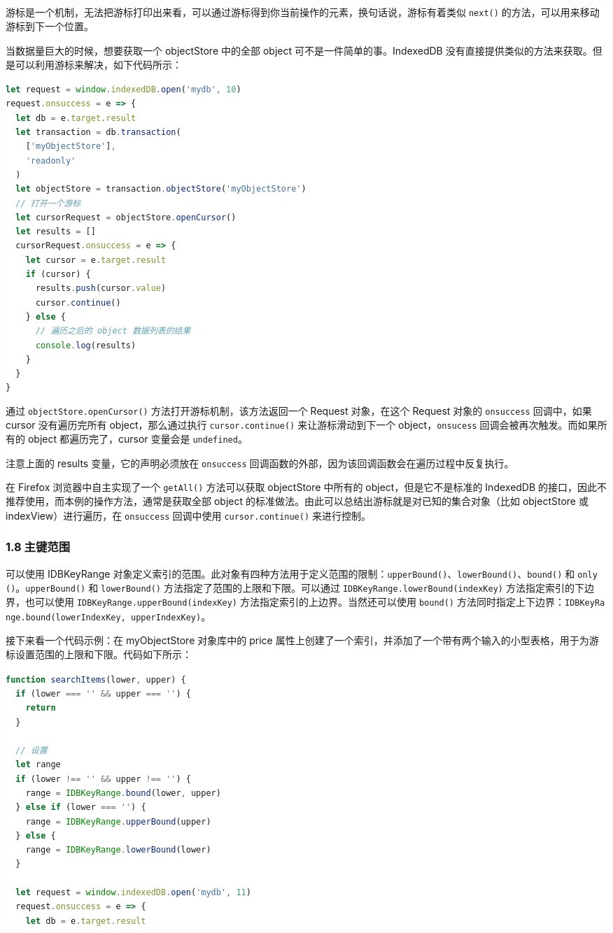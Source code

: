 游标是一个机制，无法把游标打印出来看，可以通过游标得到你当前操作的元素，换句话说，游标有着类似 `next()` 的方法，可以用来移动游标到下一个位置。

当数据量巨大的时候，想要获取一个 objectStore 中的全部 object 可不是一件简单的事。IndexedDB 没有直接提供类似的方法来获取。但是可以利用游标来解决，如下代码所示：

```javascript
let request = window.indexedDB.open('mydb', 10)
request.onsuccess = e => {
  let db = e.target.result
  let transaction = db.transaction(
    ['myObjectStore'],
    'readonly'
  )
  let objectStore = transaction.objectStore('myObjectStore')
  // 打开一个游标
  let cursorRequest = objectStore.openCursor()
  let results = []
  cursorRequest.onsuccess = e => {
    let cursor = e.target.result
    if (cursor) {
      results.push(cursor.value)
      cursor.continue()
    } else {
      // 遍历之后的 object 数据列表的结果
      console.log(results)
    }
  }
}
```

通过 `objectStore.openCursor()` 方法打开游标机制，该方法返回一个 Request 对象，在这个 Request 对象的 `onsuccess` 回调中，如果 cursor 没有遍历完所有 object，那么通过执行 `cursor.continue()` 来让游标滑动到下一个 object，`onsucess` 回调会被再次触发。而如果所有的 object 都遍历完了，cursor 变量会是 `undefined`。

注意上面的 results 变量，它的声明必须放在 `onsuccess` 回调函数的外部，因为该回调函数会在遍历过程中反复执行。

在 Firefox 浏览器中自主实现了一个 `getAll()` 方法可以获取 objectStore 中所有的 object，但是它不是标准的 IndexedDB 的接口，因此不推荐使用，而本例的操作方法，通常是获取全部 object 的标准做法。由此可以总结出游标就是对已知的集合对象（比如 objectStore 或 indexView）进行遍历，在 `onsuccess` 回调中使用 `cursor.continue()` 来进行控制。

### 1.8 主键范围

可以使用 IDBKeyRange 对象定义索引的范围。此对象有四种方法用于定义范围的限制：`upperBound()`、`lowerBound()`、`bound()` 和 `only()`。`upperBound()` 和 `lowerBound()` 方法指定了范围的上限和下限。可以通过 `IDBKeyRange.lowerBound(indexKey)` 方法指定索引的下边界，也可以使用 `IDBKeyRange.upperBound(indexKey)` 方法指定索引的上边界。当然还可以使用 `bound()` 方法同时指定上下边界：`IDBKeyRange.bound(lowerIndexKey, upperIndexKey)`。

接下来看一个代码示例：在 myObjectStore 对象库中的 price 属性上创建了一个索引，并添加了一个带有两个输入的小型表格，用于为游标设置范围的上限和下限。代码如下所示：

```javascript
function searchItems(lower, upper) {
  if (lower === '' && upper === '') {
    return
  }

  // 设置
  let range
  if (lower !== '' && upper !== '') {
    range = IDBKeyRange.bound(lower, upper)
  } else if (lower === '') {
    range = IDBKeyRange.upperBound(upper)
  } else {
    range = IDBKeyRange.lowerBound(lower)
  }

  let request = window.indexedDB.open('mydb', 11)
  request.onsuccess = e => {
    let db = e.target.result
```